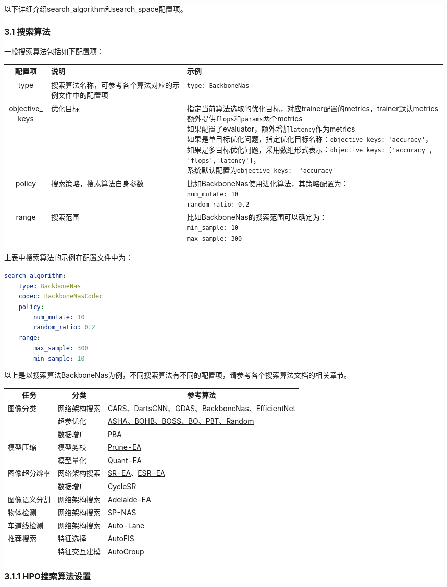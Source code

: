 以下详细介绍search_algorithm和search_space配置项。

### 3.1 搜索算法

一般搜索算法包括如下配置项：

| 配置项 | 说明 | 示例 |
| :--: | :-- | :-- |
| type | 搜索算法名称，可参考各个算法对应的示例文件中的配置项 | `type: BackboneNas` |
| objective_keys | 优化目标 | 指定当前算法选取的优化目标，对应trainer配置的metrics，trainer默认metrics额外提供`flops`和`params`两个metrics<br/>如果配置了evaluator，额外增加`latency`作为metrics<br/>如果是单目标优化问题，指定优化目标名称：`objective_keys: 'accuracy'`，<br/>如果是多目标优化问题，采用数组形式表示：`objective_keys: ['accuracy', 'flops','latency']`，<br/>系统默认配置为`objective_keys:  'accuracy'` <br/>|
| policy | 搜索策略，搜素算法自身参数 | 比如BackboneNas使用进化算法，其策略配置为： <br> `num_mutate: 10` <br> `random_ratio: 0.2` |
| range | 搜索范围 | 比如BackboneNas的搜索范围可以确定为：<br> `min_sample: 10` <br> `max_sample: 300` |

上表中搜索算法的示例在配置文件中为：

```yaml
search_algorithm:
    type: BackboneNas
    codec: BackboneNasCodec
    policy:
        num_mutate: 10
        random_ratio: 0.2
    range:
        max_sample: 300
        min_sample: 10
```

以上是以搜索算法BackboneNas为例，不同搜索算法有不同的配置项，请参考各个搜索算法文档的相关章节。

<table>
  <tr><th>任务</th><th>分类</th><th>参考算法</th></tr>
  <tr><td rowspan="3">图像分类</td><td>网络架构搜索</td><td><a href="../algorithms/cars.md">CARS</a>、DartsCNN、GDAS、BackboneNas、EfficientNet</td></tr>
  <tr><td>超参优化</td><td><a href="../algorithms/hpo.md">ASHA、BOHB、BOSS、BO、PBT、Random</a></td></tr>
  <tr><td>数据增广</td><td><a href="../algorithms/pba.md">PBA</a></td></tr>
  <tr><td rowspan="2">模型压缩</td><td>模型剪枝</td><td><a href="../algorithms/prune_ea.md">Prune-EA</a></td></tr>
  <tr><td>模型量化</td><td><a href="../algorithms/quant_ea.md">Quant-EA</a></td></tr>
  <tr><td rowspan="2">图像超分辨率</td><td>网络架构搜索</td><td><a href="../algorithms/sr_ea.md">SR-EA</a>、<a href="../algorithms/esr_ea.md">ESR-EA</a></td></tr>
  <tr><td>数据增广</td><td><a href="../algorithms/cyclesr.md">CycleSR</a></td></tr>
  <tr><td>图像语义分割</td><td>网络架构搜索</td><td><a href="../algorithms/adelaide_ea.md">Adelaide-EA</a></td></tr>
  <tr><td>物体检测</td><td>网络架构搜索</td><td><a href="../algorithms/sp_nas.md">SP-NAS</a></td></tr>
  <tr><td>车道线检测</td><td>网络架构搜索</td><td><a href="../algorithms/auto_lane.md">Auto-Lane</a></td></tr>
  <tr><td rowspan="2">推荐搜索</td><td>特征选择</td><td><a href="../algorithms/autofis.md">AutoFIS</a></td></tr>
  <tr><td>特征交互建模</td><td><a href="../algorithms/autogroup.md">AutoGroup</a></td></tr>
</table>

### 3.1.1 HPO搜索算法设置
